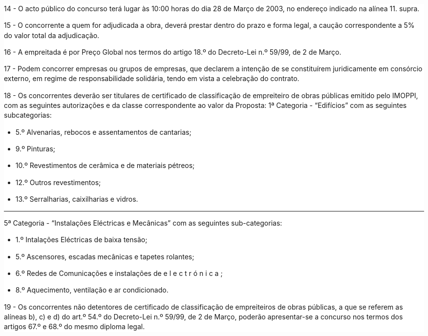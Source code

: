 
14 - O acto público do concurso terá lugar às 10:00 horas
do dia 28 de Março de 2003, no endereço indicado
na alínea 11. supra.


15 - O concorrente a quem for adjudicada a obra, deverá
prestar dentro do prazo e forma legal, a caução
correspondente a 5% do valor total da adjudicação.


16 - A empreitada é por Preço Global nos termos do
artigo 18.º do Decreto-Lei n.º 59/99, de 2 de Março.


17 - Podem concorrer empresas ou grupos de empresas, que
declarem a intenção de se constituírem juridicamente
em consórcio externo, em regime de responsabilidade
solidária, tendo em vista a celebração do contrato.


18 - Os concorrentes deverão ser titulares de certificado
de classificação de empreiteiro de obras públicas
emitido pelo IMOPPI, com as seguintes autorizações e
da classe correspondente ao valor da Proposta:
1ª Categoria - “Edifícios” com as seguintes subcategorias:

   - 5.º Alvenarias, rebocos e assentamentos de
cantarias;

   - 9.º Pinturas;

   - 10.º Revestimentos de cerâmica e de materiais pétreos;

   - 12.º Outros revestimentos;

   - 13.º Serralharias, caixilharias e vidros.




---

5ª Categoria - “Instalações Eléctricas e Mecânicas”
com as seguintes sub-categorias:

   - 1.º Intalações Eléctricas de baixa tensão;

   - 5.º Ascensores, escadas mecânicas e tapetes
rolantes;

   - 6.º Redes de Comunicações e instalações de
e l e c t r ó n i c a ;

   - 8.º Aquecimento, ventilação e ar condicionado.


19 - Os concorrentes não detentores de certificado de
classificação de empreiteiros de obras públicas, a
que se referem as alíneas b), c) e d) do art.º 54.º do
Decreto-Lei n.º 59/99, de 2 de Março, poderão
apresentar-se a concurso nos termos dos artigos 67.º
e 68.º do mesmo diploma legal.
